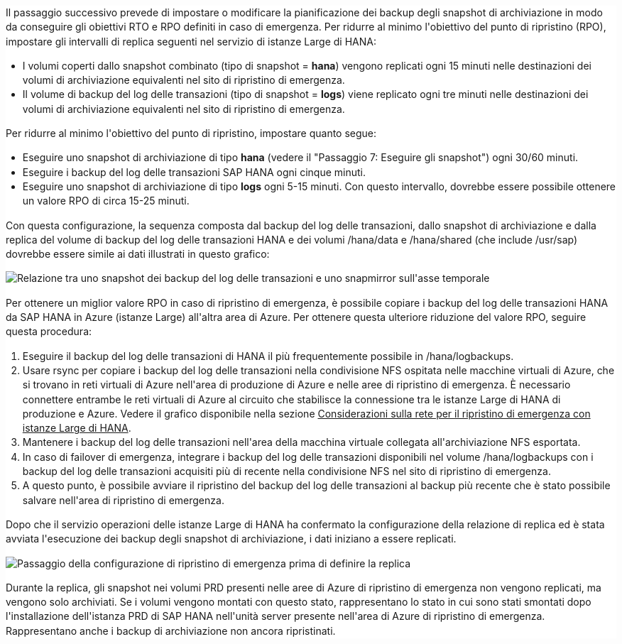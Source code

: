 Il passaggio successivo prevede di impostare o modificare la pianificazione dei backup degli snapshot di archiviazione in modo da conseguire gli obiettivi RTO e RPO definiti in caso di emergenza. Per ridurre al minimo l'obiettivo del punto di ripristino (RPO), impostare gli intervalli di replica seguenti nel servizio di istanze Large di HANA:
- I volumi coperti dallo snapshot combinato (tipo di snapshot = **hana**) vengono replicati ogni 15 minuti nelle destinazioni dei volumi di archiviazione equivalenti nel sito di ripristino di emergenza.
- Il volume di backup del log delle transazioni (tipo di snapshot = **logs**) viene replicato ogni tre minuti nelle destinazioni dei volumi di archiviazione equivalenti nel sito di ripristino di emergenza.

Per ridurre al minimo l'obiettivo del punto di ripristino, impostare quanto segue:
- Eseguire uno snapshot di archiviazione di tipo **hana** (vedere il "Passaggio 7: Eseguire gli snapshot") ogni 30/60 minuti.
- Eseguire i backup del log delle transazioni SAP HANA ogni cinque minuti.
- Eseguire uno snapshot di archiviazione di tipo **logs** ogni 5-15 minuti. Con questo intervallo, dovrebbe essere possibile ottenere un valore RPO di circa 15-25 minuti.

Con questa configurazione, la sequenza composta dal backup del log delle transazioni, dallo snapshot di archiviazione e dalla replica del volume di backup del log delle transazioni HANA e dei volumi /hana/data e /hana/shared (che include /usr/sap) dovrebbe essere simile ai dati illustrati in questo grafico:

 ![Relazione tra uno snapshot dei backup del log delle transazioni e uno snapmirror sull'asse temporale](./media/hana-overview-high-availability-disaster-recovery/snapmirror.PNG)

Per ottenere un miglior valore RPO in caso di ripristino di emergenza, è possibile copiare i backup del log delle transazioni HANA da SAP HANA in Azure (istanze Large) all'altra area di Azure. Per ottenere questa ulteriore riduzione del valore RPO, seguire questa procedura:

1. Eseguire il backup del log delle transazioni di HANA il più frequentemente possibile in /hana/logbackups.
2. Usare rsync per copiare i backup del log delle transazioni nella condivisione NFS ospitata nelle macchine virtuali di Azure, che si trovano in reti virtuali di Azure nell'area di produzione di Azure e nelle aree di ripristino di emergenza. È necessario connettere entrambe le reti virtuali di Azure al circuito che stabilisce la connessione tra le istanze Large di HANA di produzione e Azure. Vedere il grafico disponibile nella sezione [Considerazioni sulla rete per il ripristino di emergenza con istanze Large di HANA](#Network-considerations-for-disaster-recovery-with-HANA-Large-Instances). 
3. Mantenere i backup del log delle transazioni nell'area della macchina virtuale collegata all'archiviazione NFS esportata.
4. In caso di failover di emergenza, integrare i backup del log delle transazioni disponibili nel volume /hana/logbackups con i backup del log delle transazioni acquisiti più di recente nella condivisione NFS nel sito di ripristino di emergenza. 
5. A questo punto, è possibile avviare il ripristino del backup del log delle transazioni al backup più recente che è stato possibile salvare nell'area di ripristino di emergenza.

Dopo che il servizio operazioni delle istanze Large di HANA ha confermato la configurazione della relazione di replica ed è stata avviata l'esecuzione dei backup degli snapshot di archiviazione, i dati iniziano a essere replicati.

![Passaggio della configurazione di ripristino di emergenza prima di definire la replica](./media/hana-overview-high-availability-disaster-recovery/disaster_recovery_start4.PNG)

Durante la replica, gli snapshot nei volumi PRD presenti nelle aree di Azure di ripristino di emergenza non vengono replicati, ma vengono solo archiviati. Se i volumi vengono montati con questo stato, rappresentano lo stato in cui sono stati smontati dopo l'installazione dell'istanza PRD di SAP HANA nell'unità server presente nell'area di Azure di ripristino di emergenza. Rappresentano anche i backup di archiviazione non ancora ripristinati.
